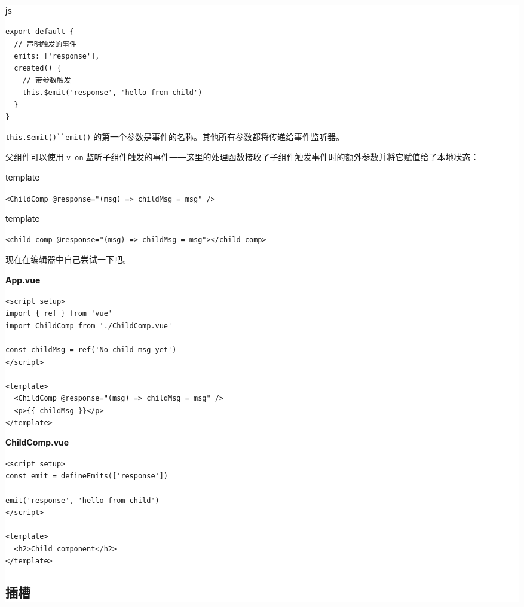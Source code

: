 js

    export default {
      // 声明触发的事件
      emits: ['response'],
      created() {
        // 带参数触发
        this.$emit('response', 'hello from child')
      }
    }

`this.$emit()``emit()` 的第一个参数是事件的名称。其他所有参数都将传递给事件监听器。

父组件可以使用 `v-on` 监听子组件触发的事件——这里的处理函数接收了子组件触发事件时的额外参数并将它赋值给了本地状态：

template

    <ChildComp @response="(msg) => childMsg = msg" />

template

    <child-comp @response="(msg) => childMsg = msg"></child-comp>

现在在编辑器中自己尝试一下吧。

**App.vue**

```vue
<script setup>
import { ref } from 'vue'
import ChildComp from './ChildComp.vue'

const childMsg = ref('No child msg yet')
</script>

<template>
  <ChildComp @response="(msg) => childMsg = msg" />
  <p>{{ childMsg }}</p>
</template>
```

**ChildComp.vue**

```vue
<script setup>
const emit = defineEmits(['response'])

emit('response', 'hello from child')
</script>

<template>
  <h2>Child component</h2>
</template>
```

插槽
---------
